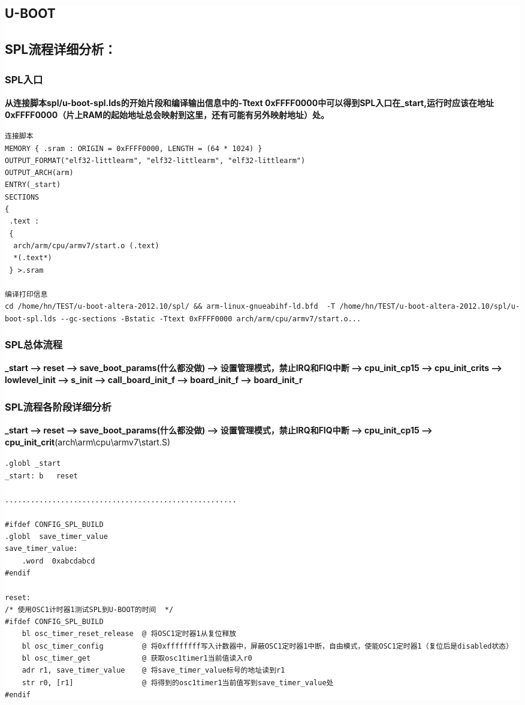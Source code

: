 ## U-BOOT

## SPL流程详细分析：
### SPL入口
**从连接脚本spl/u-boot-spl.lds的开始片段和编译输出信息中的-Ttext 0xFFFF0000中可以得到SPL入口在_start,运行时应该在地址0xFFFF0000（片上RAM的起始地址总会映射到这里，还有可能有另外映射地址）处。**


	连接脚本
	MEMORY { .sram : ORIGIN = 0xFFFF0000, LENGTH = (64 * 1024) }
	OUTPUT_FORMAT("elf32-littlearm", "elf32-littlearm", "elf32-littlearm")
	OUTPUT_ARCH(arm)
	ENTRY(_start)
	SECTIONS
	{
	 .text :
	 {
	  arch/arm/cpu/armv7/start.o (.text)
	  *(.text*)
	 } >.sram
	
	编译打印信息
	cd /home/hn/TEST/u-boot-altera-2012.10/spl/ && arm-linux-gnueabihf-ld.bfd  -T /home/hn/TEST/u-boot-altera-2012.10/spl/u-boot-spl.lds --gc-sections -Bstatic -Ttext 0xFFFF0000 arch/arm/cpu/armv7/start.o...

### SPL总体流程
**\_start --> reset --> save\_boot\_params(什么都没做) --> 设置管理模式，禁止IRQ和FIQ中断 --> cpu\_init\_cp15 --> cpu\_init\_crits --> lowlevel\_init --> s\_init --> call\_board\_init\_f --> board\_init\_f --> board\_init\_r**
	
### SPL流程各阶段详细分析

**\_start --> reset --> save\_boot\_params(什么都没做) --> 设置管理模式，禁止IRQ和FIQ中断 --> cpu\_init\_cp15 --> cpu\_init\_crit**(arch\arm\cpu\armv7\start.S)


	.globl _start
	_start: b	reset
	
	......................................................
	
	#ifdef CONFIG_SPL_BUILD
	.globl  save_timer_value
	save_timer_value:
		.word  0xabcdabcd
	#endif
	
	reset:
	/* 使用OSC1计时器1测试SPL到U-BOOT的时间  */
	#ifdef CONFIG_SPL_BUILD
		bl osc_timer_reset_release	@ 将OSC1定时器1从复位释放
		bl osc_timer_config			@ 将0xffffffff写入计数器中，屏蔽OSC1定时器1中断，自由模式，使能OSC1定时器1（复位后是disabled状态）		
		bl osc_timer_get			@ 获取osc1timer1当前值读入r0
		adr r1, save_timer_value	@ 将save_timer_value标号的地址读到r1
		str r0, [r1]				@ 将得到的osc1timer1当前值写到save_timer_value处
	#endif
